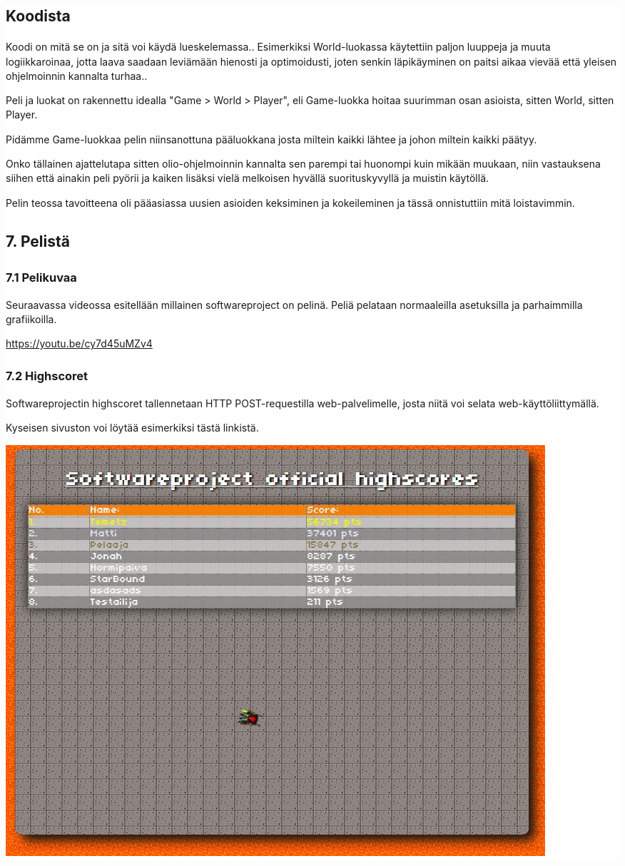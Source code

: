 ## Koodista

Koodi on mitä se on ja sitä voi käydä lueskelemassa..
Esimerkiksi World-luokassa käytettiin paljon luuppeja ja muuta logiikkaroinaa, jotta laava saadaan leviämään hienosti ja optimoidusti, joten senkin läpikäyminen on paitsi aikaa vievää että yleisen ohjelmoinnin kannalta turhaa..

Peli ja luokat on rakennettu idealla "Game > World > Player", eli Game-luokka hoitaa suurimman osan asioista, sitten World, sitten Player.

Pidämme Game-luokkaa pelin niinsanottuna pääluokkana josta miltein kaikki lähtee ja johon miltein kaikki päätyy.

Onko tällainen ajattelutapa sitten olio-ohjelmoinnin kannalta sen parempi tai huonompi kuin mikään muukaan, niin vastauksena siihen että ainakin peli pyörii ja kaiken lisäksi vielä melkoisen hyvällä suorituskyvyllä ja muistin käytöllä.

Pelin teossa tavoitteena oli pääasiassa uusien asioiden keksiminen ja kokeileminen ja tässä onnistuttiin mitä loistavimmin.

## 7. Pelistä

### 7.1 Pelikuvaa

Seuraavassa videossa esitellään millainen softwareproject on pelinä.
Peliä pelataan normaaleilla asetuksilla ja parhaimmilla grafiikoilla.

https://youtu.be/cy7d45uMZv4

### 7.2 Highscoret

Softwareprojectin highscoret tallennetaan HTTP POST-requestilla web-palvelimelle, josta niitä voi selata web-käyttöliittymällä.

Kyseisen sivuston voi löytää esimerkiksi tästä linkistä.

![](https://github.com/ahvonenj/Softwareproject/blob/master/github_resources/highscores.JPG?raw=true)